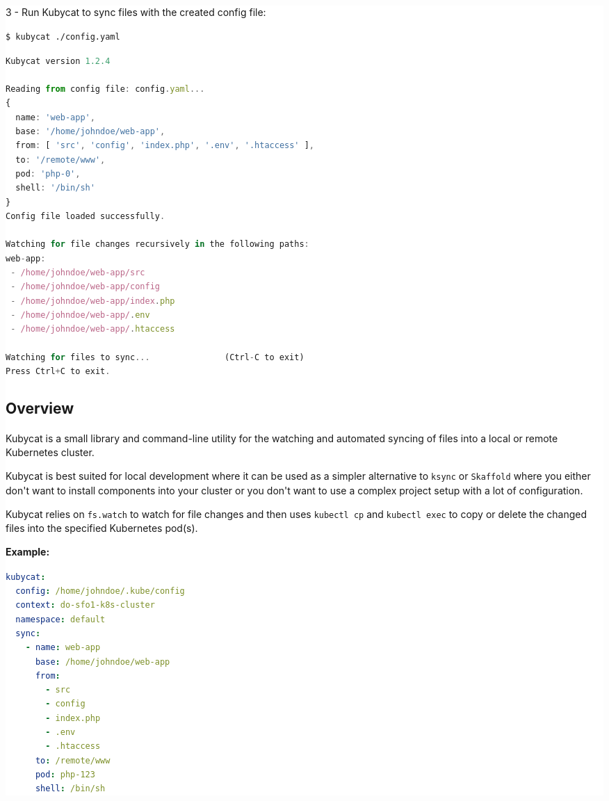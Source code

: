 3 - Run Kubycat to sync files with the created config file:
```bash
$ kubycat ./config.yaml
```

```typescript
Kubycat version 1.2.4

Reading from config file: config.yaml...
{
  name: 'web-app',
  base: '/home/johndoe/web-app',
  from: [ 'src', 'config', 'index.php', '.env', '.htaccess' ],
  to: '/remote/www',
  pod: 'php-0',
  shell: '/bin/sh'
}
Config file loaded successfully.

Watching for file changes recursively in the following paths:
web-app:
 - /home/johndoe/web-app/src
 - /home/johndoe/web-app/config
 - /home/johndoe/web-app/index.php
 - /home/johndoe/web-app/.env
 - /home/johndoe/web-app/.htaccess

Watching for files to sync...               (Ctrl-C to exit)
Press Ctrl+C to exit.
```

## Overview
Kubycat is a small library and command-line utility for the watching and automated syncing of files into a local or remote Kubernetes cluster.

Kubycat is best suited for local development where it can be used as a simpler alternative to `ksync` or `Skaffold` where you either don't want to install components into your cluster or you don't want to use a complex project setup with a lot of configuration.

Kubycat relies on `fs.watch` to watch for file changes and then uses `kubectl cp` and `kubectl exec` to copy or delete the changed files into the specified Kubernetes pod(s).

**Example:**
```yaml
kubycat:
  config: /home/johndoe/.kube/config
  context: do-sfo1-k8s-cluster
  namespace: default
  sync:
    - name: web-app
      base: /home/johndoe/web-app
      from:
        - src
        - config
        - index.php
        - .env
        - .htaccess
      to: /remote/www
      pod: php-123
      shell: /bin/sh
```
